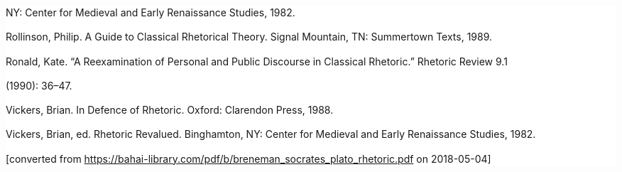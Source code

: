 NY: Center for Medieval and Early Renaissance Studies, 1982.

Rollinson, Philip. A Guide to Classical Rhetorical Theory. Signal Mountain, TN: Summertown Texts, 1989.

Ronald, Kate. “A Reexamination of Personal and Public Discourse in Classical Rhetoric.” Rhetoric Review 9.1

(1990): 36–47.

Vickers, Brian. In Defence of Rhetoric. Oxford: Clarendon Press, 1988.

Vickers, Brian, ed. Rhetoric Revalued. Binghamton, NY: Center for Medieval and Early Renaissance Studies, 1982.


[converted from https://bahai-library.com/pdf/b/breneman_socrates_plato_rhetoric.pdf on 2018-05-04]


